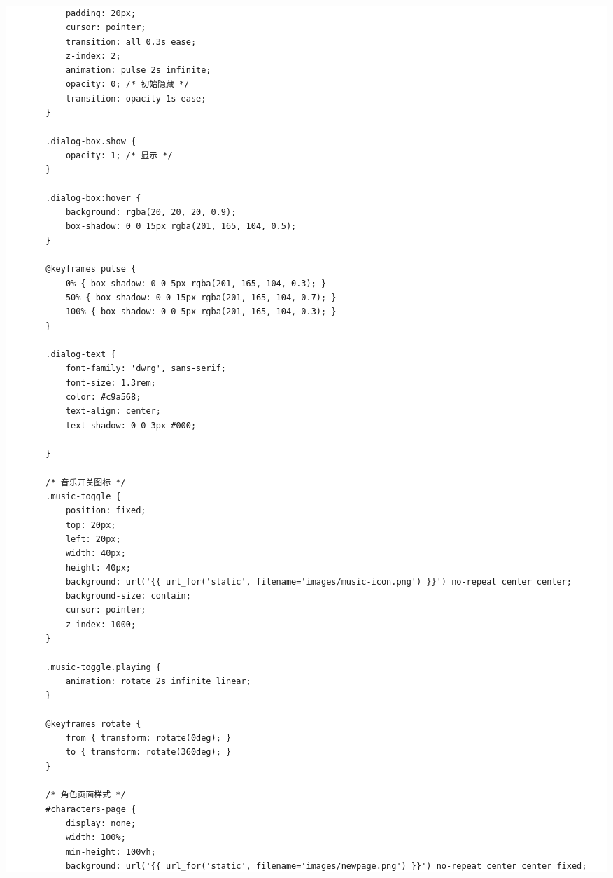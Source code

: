 ```html
            padding: 20px;
            cursor: pointer;
            transition: all 0.3s ease;
            z-index: 2;
            animation: pulse 2s infinite;
            opacity: 0; /* 初始隐藏 */
            transition: opacity 1s ease;
        }

        .dialog-box.show {
            opacity: 1; /* 显示 */
        }

        .dialog-box:hover {
            background: rgba(20, 20, 20, 0.9);
            box-shadow: 0 0 15px rgba(201, 165, 104, 0.5);
        }

        @keyframes pulse {
            0% { box-shadow: 0 0 5px rgba(201, 165, 104, 0.3); }
            50% { box-shadow: 0 0 15px rgba(201, 165, 104, 0.7); }
            100% { box-shadow: 0 0 5px rgba(201, 165, 104, 0.3); }
        }

        .dialog-text {
            font-family: 'dwrg', sans-serif;
            font-size: 1.3rem;
            color: #c9a568;
            text-align: center;
            text-shadow: 0 0 3px #000;
            
        }

        /* 音乐开关图标 */
        .music-toggle {
            position: fixed;
            top: 20px;
            left: 20px;
            width: 40px;
            height: 40px;
            background: url('{{ url_for('static', filename='images/music-icon.png') }}') no-repeat center center;
            background-size: contain;
            cursor: pointer;
            z-index: 1000;
        }

        .music-toggle.playing {
            animation: rotate 2s infinite linear;
        }

        @keyframes rotate {
            from { transform: rotate(0deg); }
            to { transform: rotate(360deg); }
        }

        /* 角色页面样式 */
        #characters-page {
            display: none;
            width: 100%;
            min-height: 100vh;
            background: url('{{ url_for('static', filename='images/newpage.png') }}') no-repeat center center fixed;
```